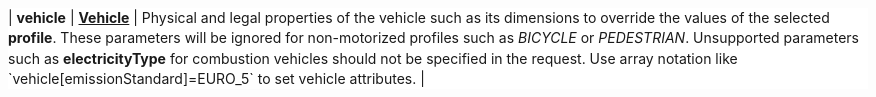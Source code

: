 | **vehicle**             | [**Vehicle**](Vehicle.md)                         | Physical and legal properties of the vehicle such as its dimensions to override the values of the selected **profile**. These parameters will be ignored for non-motorized profiles such as _BICYCLE_ or _PEDESTRIAN_. Unsupported parameters such as **electricityType** for combustion vehicles should not be specified in the request. Use array notation like &#x60;vehicle[emissionStandard]&#x3D;EURO_5&#x60; to set vehicle attributes.
|